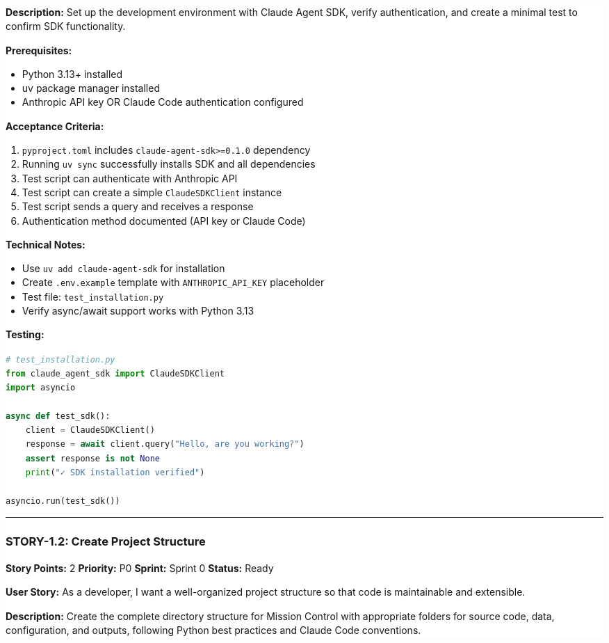 **Description:**
Set up the development environment with Claude Agent SDK, verify authentication, and create a minimal test to confirm SDK functionality.

**Prerequisites:**
- Python 3.13+ installed
- uv package manager installed
- Anthropic API key OR Claude Code authentication configured

**Acceptance Criteria:**
1. `pyproject.toml` includes `claude-agent-sdk>=0.1.0` dependency
2. Running `uv sync` successfully installs SDK and all dependencies
3. Test script can authenticate with Anthropic API
4. Test script can create a simple `ClaudeSDKClient` instance
5. Test script sends a query and receives a response
6. Authentication method documented (API key or Claude Code)

**Technical Notes:**
- Use `uv add claude-agent-sdk` for installation
- Create `.env.example` template with `ANTHROPIC_API_KEY` placeholder
- Test file: `test_installation.py`
- Verify async/await support works with Python 3.13

**Testing:**
```python
# test_installation.py
from claude_agent_sdk import ClaudeSDKClient
import asyncio

async def test_sdk():
    client = ClaudeSDKClient()
    response = await client.query("Hello, are you working?")
    assert response is not None
    print("✓ SDK installation verified")

asyncio.run(test_sdk())
```

---

### STORY-1.2: Create Project Structure

**Story Points:** 2
**Priority:** P0
**Sprint:** Sprint 0
**Status:** Ready

**User Story:**
As a developer, I want a well-organized project structure so that code is maintainable and extensible.

**Description:**
Create the complete directory structure for Mission Control with appropriate folders for source code, data, configuration, and outputs, following Python best practices and Claude Code conventions.
